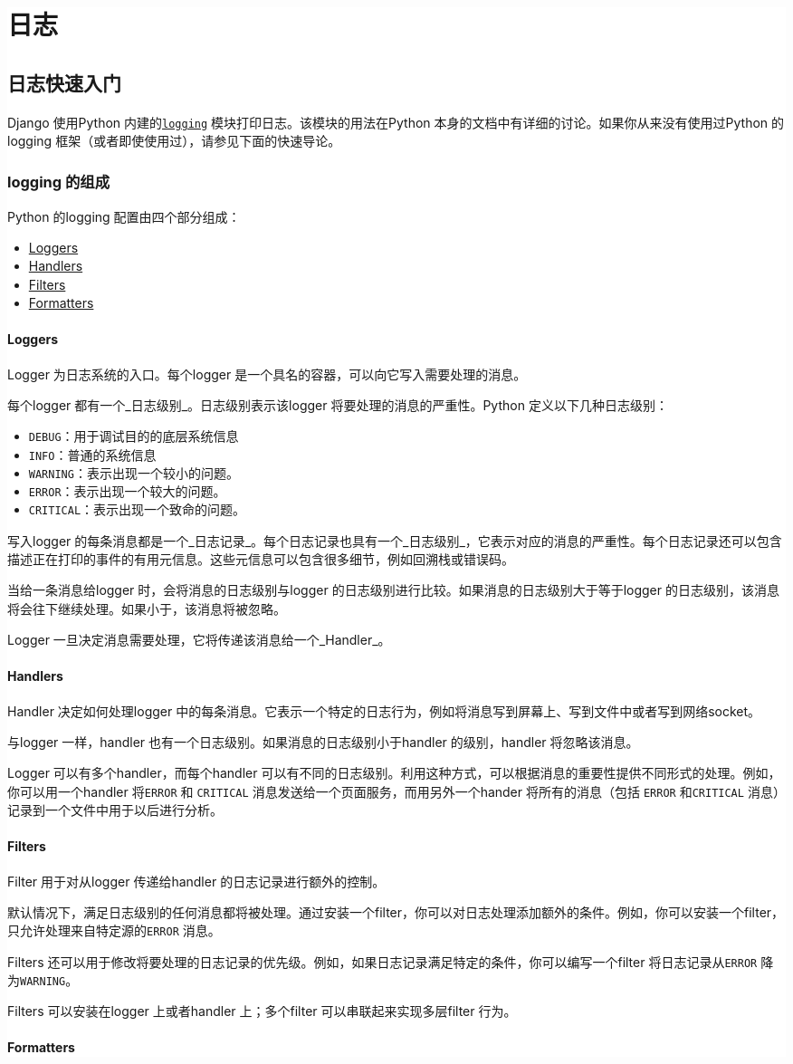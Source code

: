 # 日志

## 日志快速入门

Django 使用Python 内建的[`logging`](https://docs.python.org/3/library/logging.html#module-logging) 模块打印日志。该模块的用法在Python 本身的文档中有详细的讨论。如果你从来没有使用过Python 的logging 框架（或者即使使用过），请参见下面的快速导论。

### logging 的组成

Python 的logging 配置由四个部分组成：

*   [Loggers](#topic-logging-parts-loggers)
*   [Handlers](#topic-logging-parts-handlers)
*   [Filters](#topic-logging-parts-filters)
*   [Formatters](#topic-logging-parts-formatters)

#### Loggers

Logger 为日志系统的入口。每个logger 是一个具名的容器，可以向它写入需要处理的消息。

每个logger 都有一个_日志级别_。日志级别表示该logger 将要处理的消息的严重性。Python 定义以下几种日志级别：

*   `DEBUG`：用于调试目的的底层系统信息
*   `INFO`：普通的系统信息
*   `WARNING`：表示出现一个较小的问题。
*   `ERROR`：表示出现一个较大的问题。
*   `CRITICAL`：表示出现一个致命的问题。

写入logger 的每条消息都是一个_日志记录_。每个日志记录也具有一个_日志级别_，它表示对应的消息的严重性。每个日志记录还可以包含描述正在打印的事件的有用元信息。这些元信息可以包含很多细节，例如回溯栈或错误码。

当给一条消息给logger 时，会将消息的日志级别与logger 的日志级别进行比较。如果消息的日志级别大于等于logger 的日志级别，该消息将会往下继续处理。如果小于，该消息将被忽略。

Logger 一旦决定消息需要处理，它将传递该消息给一个_Handler_。

#### Handlers

Handler 决定如何处理logger 中的每条消息。它表示一个特定的日志行为，例如将消息写到屏幕上、写到文件中或者写到网络socket。

与logger 一样，handler 也有一个日志级别。如果消息的日志级别小于handler 的级别，handler 将忽略该消息。

Logger 可以有多个handler，而每个handler 可以有不同的日志级别。利用这种方式，可以根据消息的重要性提供不同形式的处理。例如，你可以用一个handler 将`ERROR` 和 `CRITICAL` 消息发送给一个页面服务，而用另外一个hander 将所有的消息（包括 `ERROR` 和`CRITICAL` 消息）记录到一个文件中用于以后进行分析。

#### Filters

Filter 用于对从logger 传递给handler 的日志记录进行额外的控制。

默认情况下，满足日志级别的任何消息都将被处理。通过安装一个filter，你可以对日志处理添加额外的条件。例如，你可以安装一个filter，只允许处理来自特定源的`ERROR` 消息。

Filters 还可以用于修改将要处理的日志记录的优先级。例如，如果日志记录满足特定的条件，你可以编写一个filter 将日志记录从`ERROR` 降为`WARNING`。

Filters 可以安装在logger 上或者handler 上；多个filter 可以串联起来实现多层filter 行为。

#### Formatters
